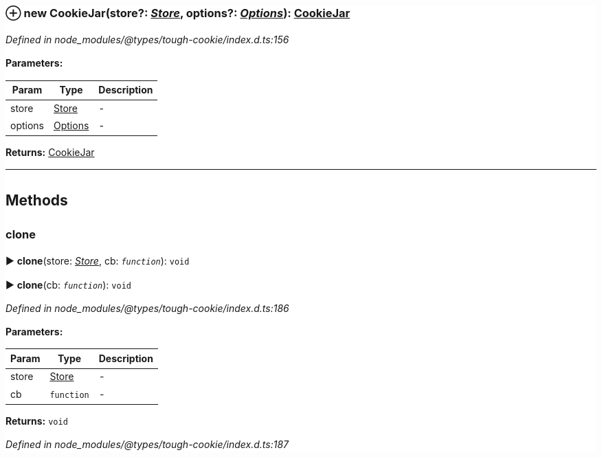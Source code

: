 
### ⊕ **new CookieJar**(store?: *[Store](_node_modules__types_tough_cookie_index_d_.store.md)*, options?: *[Options](../interfaces/_node_modules__types_tough_cookie_index_d_.cookiejar.options.md)*): [CookieJar](_node_modules__types_tough_cookie_index_d_.cookiejar.md)


*Defined in node_modules/@types/tough-cookie/index.d.ts:156*



**Parameters:**

| Param | Type | Description |
| ------ | ------ | ------ |
| store | [Store](_node_modules__types_tough_cookie_index_d_.store.md)   |  - |
| options | [Options](../interfaces/_node_modules__types_tough_cookie_index_d_.cookiejar.options.md)   |  - |





**Returns:** [CookieJar](_node_modules__types_tough_cookie_index_d_.cookiejar.md)

---


## Methods
<a id="clone"></a>

###  clone

► **clone**(store: *[Store](_node_modules__types_tough_cookie_index_d_.store.md)*, cb: *`function`*): `void`

► **clone**(cb: *`function`*): `void`



*Defined in node_modules/@types/tough-cookie/index.d.ts:186*



**Parameters:**

| Param | Type | Description |
| ------ | ------ | ------ |
| store | [Store](_node_modules__types_tough_cookie_index_d_.store.md)   |  - |
| cb | `function`   |  - |





**Returns:** `void`



*Defined in node_modules/@types/tough-cookie/index.d.ts:187*
